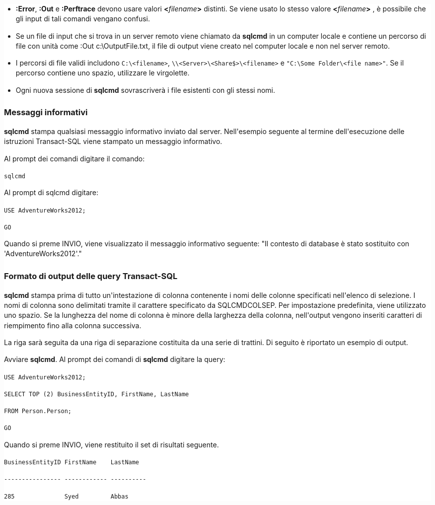 - **:Error**, **:Out** e **:Perftrace** devono usare valori **\<**_filename_**>** distinti. Se viene usato lo stesso valore **\<**_filename_**>** , è possibile che gli input di tali comandi vengano confusi.  
  
- Se un file di input che si trova in un server remoto viene chiamato da **sqlcmd** in un computer locale e contiene un percorso di file con unità come :Out c:\OutputFile.txt, il file di output viene creato nel computer locale e non nel server remoto.  
  
- I percorsi di file validi includono `C:\<filename>`, `\\<Server>\<Share$>\<filename>` e `"C:\Some Folder\<file name>"`. Se il percorso contiene uno spazio, utilizzare le virgolette.  
  
- Ogni nuova sessione di **sqlcmd** sovrascriverà i file esistenti con gli stessi nomi.  
  
### <a name="informational-messages"></a>Messaggi informativi

**sqlcmd** stampa qualsiasi messaggio informativo inviato dal server. Nell'esempio seguente al termine dell'esecuzione delle istruzioni Transact-SQL viene stampato un messaggio informativo.
  
Al prompt dei comandi digitare il comando:

`sqlcmd`
  
Al prompt di sqlcmd digitare:

`USE AdventureWorks2012;`

`GO`

Quando si preme INVIO, viene visualizzato il messaggio informativo seguente: "Il contesto di database è stato sostituito con 'AdventureWorks2012'."  
  
### <a name="output-format-from-transact-sql-queries"></a>Formato di output delle query Transact-SQL  
 **sqlcmd** stampa prima di tutto un'intestazione di colonna contenente i nomi delle colonne specificati nell'elenco di selezione. I nomi di colonna sono delimitati tramite il carattere specificato da SQLCMDCOLSEP. Per impostazione predefinita, viene utilizzato uno spazio. Se la lunghezza del nome di colonna è minore della larghezza della colonna, nell'output vengono inseriti caratteri di riempimento fino alla colonna successiva.  
  
 La riga sarà seguita da una riga di separazione costituita da una serie di trattini. Di seguito è riportato un esempio di output.  
  
 Avviare **sqlcmd**. Al prompt dei comandi di **sqlcmd** digitare la query:  
  
 `USE AdventureWorks2012;`  
  
 `SELECT TOP (2) BusinessEntityID, FirstName, LastName`  
  
 `FROM Person.Person;`  
  
 `GO`  
  
 Quando si preme INVIO, viene restituito il set di risultati seguente.  
  
 `BusinessEntityID FirstName    LastName`  
  
 `---------------- ------------ ----------`  
  
 `285              Syed         Abbas`  
  